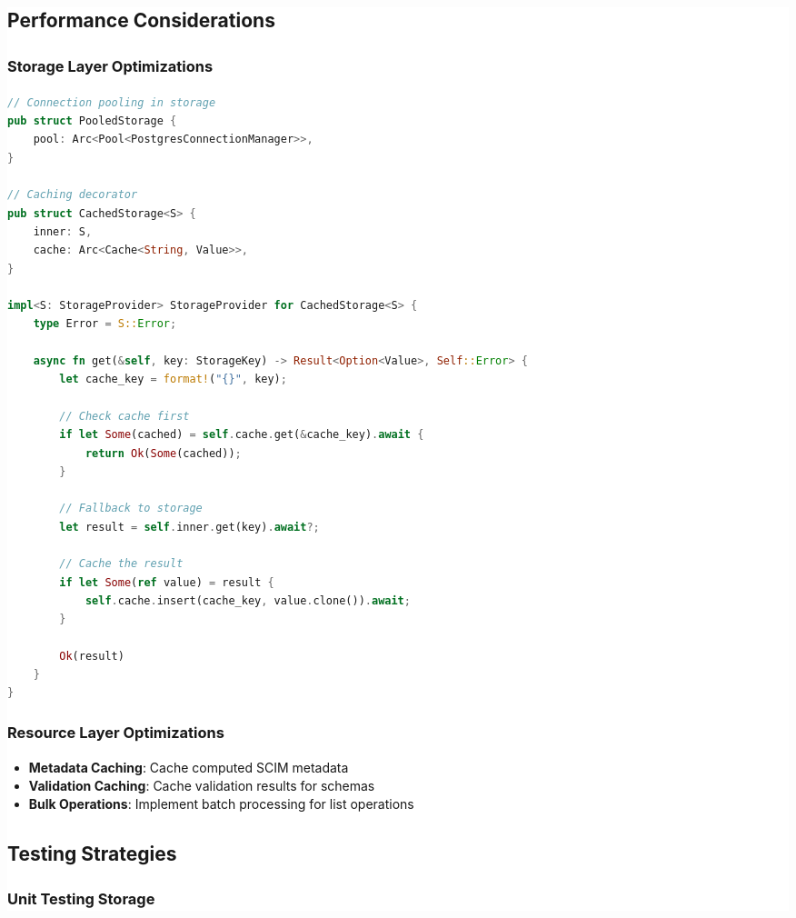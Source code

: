 ## Performance Considerations

### Storage Layer Optimizations

```rust
// Connection pooling in storage
pub struct PooledStorage {
    pool: Arc<Pool<PostgresConnectionManager>>,
}

// Caching decorator
pub struct CachedStorage<S> {
    inner: S,
    cache: Arc<Cache<String, Value>>,
}

impl<S: StorageProvider> StorageProvider for CachedStorage<S> {
    type Error = S::Error;
    
    async fn get(&self, key: StorageKey) -> Result<Option<Value>, Self::Error> {
        let cache_key = format!("{}", key);
        
        // Check cache first
        if let Some(cached) = self.cache.get(&cache_key).await {
            return Ok(Some(cached));
        }
        
        // Fallback to storage
        let result = self.inner.get(key).await?;
        
        // Cache the result
        if let Some(ref value) = result {
            self.cache.insert(cache_key, value.clone()).await;
        }
        
        Ok(result)
    }
}
```

### Resource Layer Optimizations

- **Metadata Caching**: Cache computed SCIM metadata
- **Validation Caching**: Cache validation results for schemas
- **Bulk Operations**: Implement batch processing for list operations

## Testing Strategies

### Unit Testing Storage
